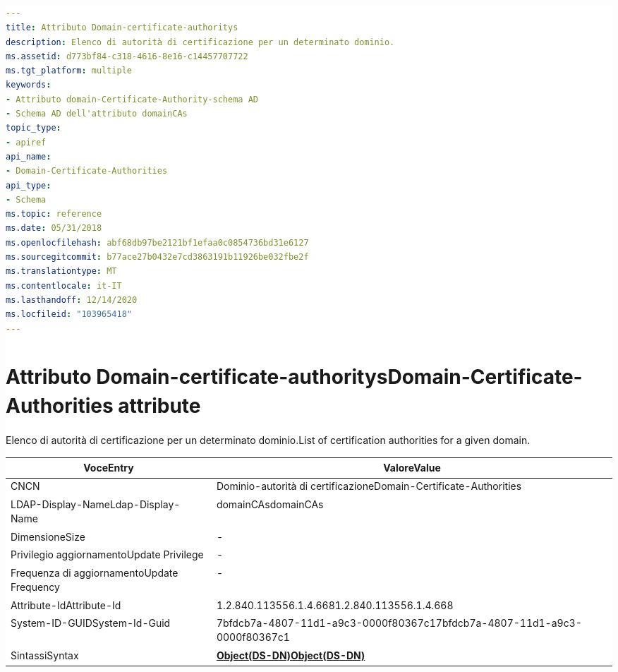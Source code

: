 ```yaml
---
title: Attributo Domain-certificate-authoritys
description: Elenco di autorità di certificazione per un determinato dominio.
ms.assetid: d773bf84-c318-4616-8e16-c14457707722
ms.tgt_platform: multiple
keywords:
- Attributo domain-Certificate-Authority-schema AD
- Schema AD dell'attributo domainCAs
topic_type:
- apiref
api_name:
- Domain-Certificate-Authorities
api_type:
- Schema
ms.topic: reference
ms.date: 05/31/2018
ms.openlocfilehash: abf68db97be2121bf1efaa0c0854736bd31e6127
ms.sourcegitcommit: b77ace27b0432e7cd3863191b11926be032fbe2f
ms.translationtype: MT
ms.contentlocale: it-IT
ms.lasthandoff: 12/14/2020
ms.locfileid: "103965418"
---
```

# <a name="domain-certificate-authorities-attribute"></a><span data-ttu-id="551ba-105">Attributo Domain-certificate-authoritys</span><span class="sxs-lookup"><span data-stu-id="551ba-105">Domain-Certificate-Authorities attribute</span></span>

<span data-ttu-id="551ba-106">Elenco di autorità di certificazione per un determinato dominio.</span><span class="sxs-lookup"><span data-stu-id="551ba-106">List of certification authorities for a given domain.</span></span>



| <span data-ttu-id="551ba-107">Voce</span><span class="sxs-lookup"><span data-stu-id="551ba-107">Entry</span></span> | <span data-ttu-id="551ba-108">Valore</span><span class="sxs-lookup"><span data-stu-id="551ba-108">Value</span></span> |
|-------------------|-----------------------------------------|
| <span data-ttu-id="551ba-109">CN</span><span class="sxs-lookup"><span data-stu-id="551ba-109">CN</span></span>                | <span data-ttu-id="551ba-110">Dominio-autorità di certificazione</span><span class="sxs-lookup"><span data-stu-id="551ba-110">Domain-Certificate-Authorities</span></span>          |
| <span data-ttu-id="551ba-111">LDAP-Display-Name</span><span class="sxs-lookup"><span data-stu-id="551ba-111">Ldap-Display-Name</span></span> | <span data-ttu-id="551ba-112">domainCAs</span><span class="sxs-lookup"><span data-stu-id="551ba-112">domainCAs</span></span>                               |
| <span data-ttu-id="551ba-113">Dimensione</span><span class="sxs-lookup"><span data-stu-id="551ba-113">Size</span></span>              | \-                                      |
| <span data-ttu-id="551ba-114">Privilegio aggiornamento</span><span class="sxs-lookup"><span data-stu-id="551ba-114">Update Privilege</span></span>  | \-                                      |
| <span data-ttu-id="551ba-115">Frequenza di aggiornamento</span><span class="sxs-lookup"><span data-stu-id="551ba-115">Update Frequency</span></span>  | \-                                      |
| <span data-ttu-id="551ba-116">Attribute-Id</span><span class="sxs-lookup"><span data-stu-id="551ba-116">Attribute-Id</span></span>      | <span data-ttu-id="551ba-117">1.2.840.113556.1.4.668</span><span class="sxs-lookup"><span data-stu-id="551ba-117">1.2.840.113556.1.4.668</span></span>                  |
| <span data-ttu-id="551ba-118">System-ID-GUID</span><span class="sxs-lookup"><span data-stu-id="551ba-118">System-Id-Guid</span></span>    | <span data-ttu-id="551ba-119">7bfdcb7a-4807-11d1-a9c3-0000f80367c1</span><span class="sxs-lookup"><span data-stu-id="551ba-119">7bfdcb7a-4807-11d1-a9c3-0000f80367c1</span></span>    |
| <span data-ttu-id="551ba-120">Sintassi</span><span class="sxs-lookup"><span data-stu-id="551ba-120">Syntax</span></span>            | [<span data-ttu-id="551ba-121">**Object(DS-DN)**</span><span class="sxs-lookup"><span data-stu-id="551ba-121">**Object(DS-DN)**</span></span>](s-object-ds-dn.md) |
